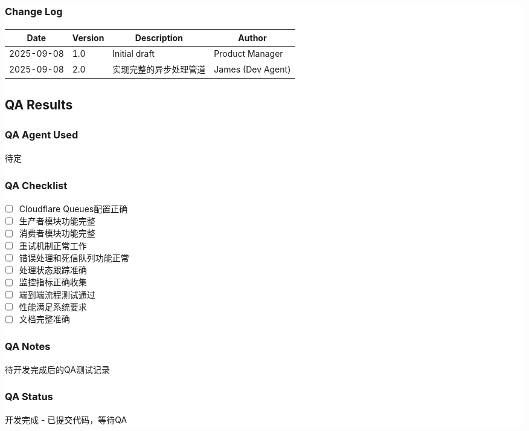 ### Change Log
| Date | Version | Description | Author |
| ---- | ------- | ----------- | ------ |
| 2025-09-08 | 1.0 | Initial draft | Product Manager |
| 2025-09-08 | 2.0 | 实现完整的异步处理管道 | James (Dev Agent) |

## QA Results
### QA Agent Used
待定

### QA Checklist
- [ ] Cloudflare Queues配置正确
- [ ] 生产者模块功能完整
- [ ] 消费者模块功能完整
- [ ] 重试机制正常工作
- [ ] 错误处理和死信队列功能正常
- [ ] 处理状态跟踪准确
- [ ] 监控指标正确收集
- [ ] 端到端流程测试通过
- [ ] 性能满足系统要求
- [ ] 文档完整准确

### QA Notes
待开发完成后的QA测试记录

### QA Status
开发完成 - 已提交代码，等待QA